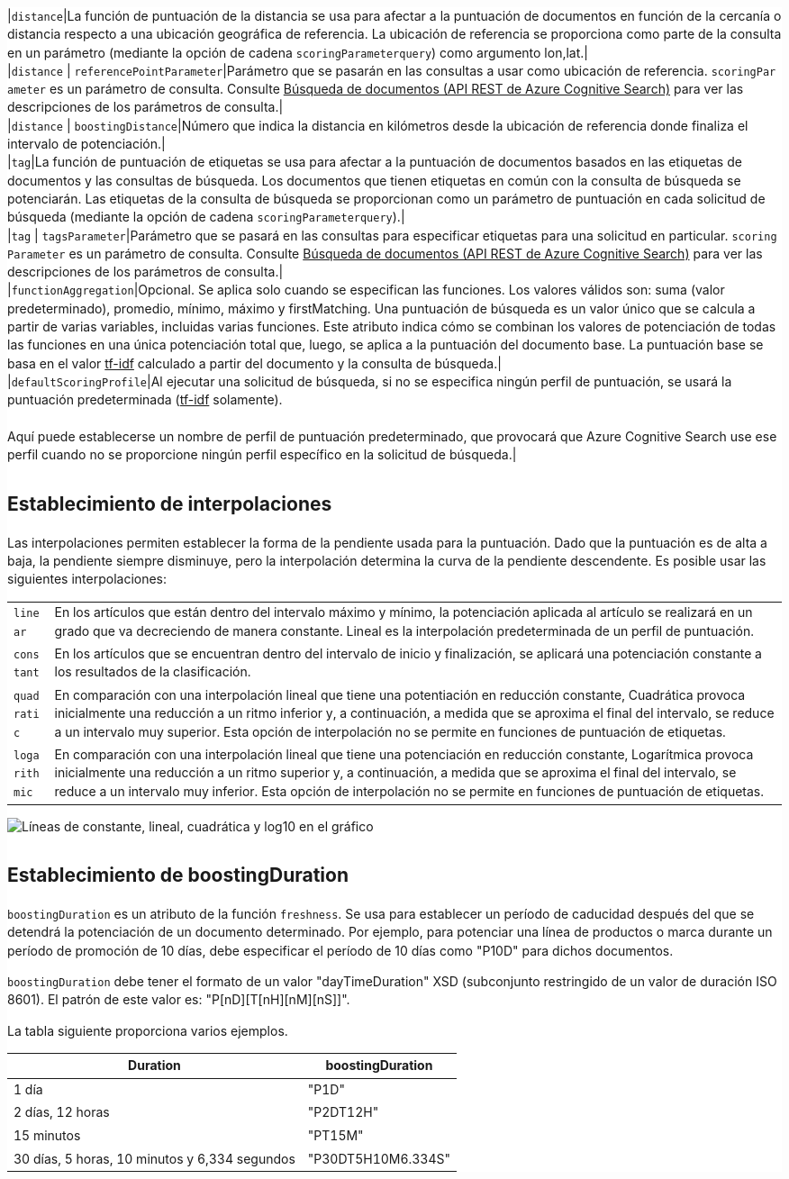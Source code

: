|`distance`|La función de puntuación de la distancia se usa para afectar a la puntuación de documentos en función de la cercanía o distancia respecto a una ubicación geográfica de referencia. La ubicación de referencia se proporciona como parte de la consulta en un parámetro (mediante la opción de cadena `scoringParameterquery`) como argumento lon,lat.|  
|`distance` &#124; `referencePointParameter`|Parámetro que se pasarán en las consultas a usar como ubicación de referencia. `scoringParameter` es un parámetro de consulta. Consulte [Búsqueda de documentos &#40;API REST de Azure Cognitive Search&#41;](https://docs.microsoft.com/rest/api/searchservice/Search-Documents) para ver las descripciones de los parámetros de consulta.|  
|`distance` &#124; `boostingDistance`|Número que indica la distancia en kilómetros desde la ubicación de referencia donde finaliza el intervalo de potenciación.|  
|`tag`|La función de puntuación de etiquetas se usa para afectar a la puntuación de documentos basados en las etiquetas de documentos y las consultas de búsqueda. Los documentos que tienen etiquetas en común con la consulta de búsqueda se potenciarán. Las etiquetas de la consulta de búsqueda se proporcionan como un parámetro de puntuación en cada solicitud de búsqueda (mediante la opción de cadena `scoringParameterquery`).|  
|`tag` &#124; `tagsParameter`|Parámetro que se pasará en las consultas para especificar etiquetas para una solicitud en particular. `scoringParameter` es un parámetro de consulta. Consulte [Búsqueda de documentos &#40;API REST de Azure Cognitive Search&#41;](https://docs.microsoft.com/rest/api/searchservice/Search-Documents) para ver las descripciones de los parámetros de consulta.|  
|`functionAggregation`|Opcional. Se aplica solo cuando se especifican las funciones. Los valores válidos son: suma (valor predeterminado), promedio, mínimo, máximo y firstMatching. Una puntuación de búsqueda es un valor único que se calcula a partir de varias variables, incluidas varias funciones. Este atributo indica cómo se combinan los valores de potenciación de todas las funciones en una única potenciación total que, luego, se aplica a la puntuación del documento base. La puntuación base se basa en el valor [tf-idf](http://www.tfidf.com/) calculado a partir del documento y la consulta de búsqueda.|  
|`defaultScoringProfile`|Al ejecutar una solicitud de búsqueda, si no se especifica ningún perfil de puntuación, se usará la puntuación predeterminada ([tf-idf](http://www.tfidf.com/) solamente).<br /><br /> Aquí puede establecerse un nombre de perfil de puntuación predeterminado, que provocará que Azure Cognitive Search use ese perfil cuando no se proporcione ningún perfil específico en la solicitud de búsqueda.|  

##  <a name="set-interpolations"></a><a name="bkmk_interpolation"></a> Establecimiento de interpolaciones  
 Las interpolaciones permiten establecer la forma de la pendiente usada para la puntuación. Dado que la puntuación es de alta a baja, la pendiente siempre disminuye, pero la interpolación determina la curva de la pendiente descendente. Es posible usar las siguientes interpolaciones:  

|||  
|-|-|  
|`linear`|En los artículos que están dentro del intervalo máximo y mínimo, la potenciación aplicada al artículo se realizará en un grado que va decreciendo de manera constante. Lineal es la interpolación predeterminada de un perfil de puntuación.|  
|`constant`|En los artículos que se encuentran dentro del intervalo de inicio y finalización, se aplicará una potenciación constante a los resultados de la clasificación.|  
|`quadratic`|En comparación con una interpolación lineal que tiene una potentiación en reducción constante, Cuadrática provoca inicialmente una reducción a un ritmo inferior y, a continuación, a medida que se aproxima el final del intervalo, se reduce a un intervalo muy superior. Esta opción de interpolación no se permite en funciones de puntuación de etiquetas.|  
|`logarithmic`|En comparación con una interpolación lineal que tiene una potenciación en reducción constante, Logarítmica provoca inicialmente una reducción a un ritmo superior y, a continuación, a medida que se aproxima el final del intervalo, se reduce a un intervalo muy inferior. Esta opción de interpolación no se permite en funciones de puntuación de etiquetas.|  

 ![Líneas de constante, lineal, cuadrática y log10 en el gráfico](media/scoring-profiles/azuresearch_scorefunctioninterpolationgrapht.png "AzureSearch_ScoreFunctionInterpolationGrapht")  

##  <a name="set-boostingduration"></a><a name="bkmk_boostdur"></a> Establecimiento de boostingDuration  
 `boostingDuration` es un atributo de la función `freshness`. Se usa para establecer un período de caducidad después del que se detendrá la potenciación de un documento determinado. Por ejemplo, para potenciar una línea de productos o marca durante un período de promoción de 10 días, debe especificar el período de 10 días como "P10D" para dichos documentos.  

 `boostingDuration` debe tener el formato de un valor "dayTimeDuration" XSD (subconjunto restringido de un valor de duración ISO 8601). El patrón de este valor es: "P[nD][T[nH][nM][nS]]".  

 La tabla siguiente proporciona varios ejemplos.  

|Duration|boostingDuration|  
|--------------|----------------------|  
|1 día|"P1D"|  
|2 días, 12 horas|"P2DT12H"|  
|15 minutos|"PT15M"|  
|30 días, 5 horas, 10 minutos y 6,334 segundos|"P30DT5H10M6.334S"|  
